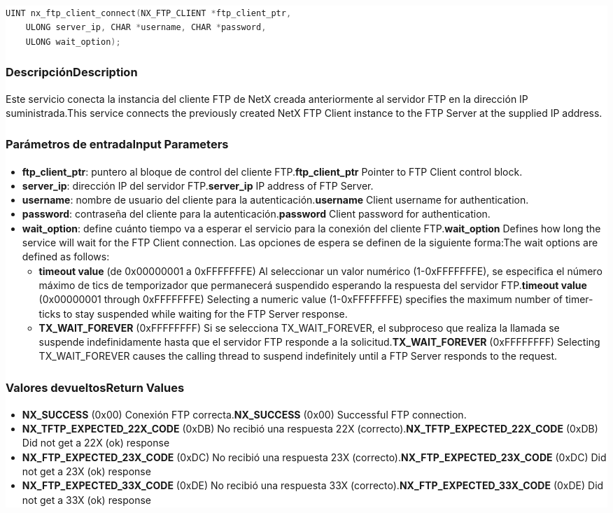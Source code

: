```C
UINT nx_ftp_client_connect(NX_FTP_CLIENT *ftp_client_ptr,
    ULONG server_ip, CHAR *username, CHAR *password,
    ULONG wait_option);
```

### <a name="description"></a><span data-ttu-id="353d1-109">Descripción</span><span class="sxs-lookup"><span data-stu-id="353d1-109">Description</span></span>

<span data-ttu-id="353d1-110">Este servicio conecta la instancia del cliente FTP de NetX creada anteriormente al servidor FTP en la dirección IP suministrada.</span><span class="sxs-lookup"><span data-stu-id="353d1-110">This service connects the previously created NetX FTP Client instance to the FTP Server at the supplied IP address.</span></span>

### <a name="input-parameters"></a><span data-ttu-id="353d1-111">Parámetros de entrada</span><span class="sxs-lookup"><span data-stu-id="353d1-111">Input Parameters</span></span>

- <span data-ttu-id="353d1-112">**ftp_client_ptr**: puntero al bloque de control del cliente FTP.</span><span class="sxs-lookup"><span data-stu-id="353d1-112">**ftp_client_ptr** Pointer to FTP Client control block.</span></span>
- <span data-ttu-id="353d1-113">**server_ip**: dirección IP del servidor FTP.</span><span class="sxs-lookup"><span data-stu-id="353d1-113">**server_ip** IP address of FTP Server.</span></span>
- <span data-ttu-id="353d1-114">**username**: nombre de usuario del cliente para la autenticación.</span><span class="sxs-lookup"><span data-stu-id="353d1-114">**username** Client username for authentication.</span></span>
- <span data-ttu-id="353d1-115">**password**: contraseña del cliente para la autenticación.</span><span class="sxs-lookup"><span data-stu-id="353d1-115">**password** Client password for authentication.</span></span>
- <span data-ttu-id="353d1-116">**wait_option**: define cuánto tiempo va a esperar el servicio para la conexión del cliente FTP.</span><span class="sxs-lookup"><span data-stu-id="353d1-116">**wait_option** Defines how long the service will wait for the FTP Client connection.</span></span> <span data-ttu-id="353d1-117">Las opciones de espera se definen de la siguiente forma:</span><span class="sxs-lookup"><span data-stu-id="353d1-117">The wait options are defined as follows:</span></span>
  - <span data-ttu-id="353d1-118">**timeout value** (de 0x00000001 a 0xFFFFFFFE) Al seleccionar un valor numérico (1-0xFFFFFFFE), se especifica el número máximo de tics de temporizador que permanecerá suspendido esperando la respuesta del servidor FTP.</span><span class="sxs-lookup"><span data-stu-id="353d1-118">**timeout value** (0x00000001 through 0xFFFFFFFE) Selecting a numeric value (1-0xFFFFFFFE) specifies the maximum number of timer-ticks to stay suspended while waiting for the FTP Server response.</span></span>
  - <span data-ttu-id="353d1-119">**TX_WAIT_FOREVER** (0xFFFFFFFF) Si se selecciona TX_WAIT_FOREVER, el subproceso que realiza la llamada se suspende indefinidamente hasta que el servidor FTP responde a la solicitud.</span><span class="sxs-lookup"><span data-stu-id="353d1-119">**TX_WAIT_FOREVER** (0xFFFFFFFF) Selecting TX_WAIT_FOREVER causes the calling thread to suspend indefinitely until a FTP Server responds to the request.</span></span>

### <a name="return-values"></a><span data-ttu-id="353d1-120">Valores devueltos</span><span class="sxs-lookup"><span data-stu-id="353d1-120">Return Values</span></span>

- <span data-ttu-id="353d1-121">**NX_SUCCESS** (0x00) Conexión FTP correcta.</span><span class="sxs-lookup"><span data-stu-id="353d1-121">**NX_SUCCESS** (0x00) Successful FTP connection.</span></span>
- <span data-ttu-id="353d1-122">**NX_TFTP_EXPECTED_22X_CODE** (0xDB) No recibió una respuesta 22X (correcto).</span><span class="sxs-lookup"><span data-stu-id="353d1-122">**NX_TFTP_EXPECTED_22X_CODE** (0xDB) Did not get a 22X (ok) response</span></span>
- <span data-ttu-id="353d1-123">**NX_FTP_EXPECTED_23X_CODE** (0xDC) No recibió una respuesta 23X (correcto).</span><span class="sxs-lookup"><span data-stu-id="353d1-123">**NX_FTP_EXPECTED_23X_CODE** (0xDC) Did not get a 23X (ok) response</span></span>
- <span data-ttu-id="353d1-124">**NX_FTP_EXPECTED_33X_CODE** (0xDE) No recibió una respuesta 33X (correcto).</span><span class="sxs-lookup"><span data-stu-id="353d1-124">**NX_FTP_EXPECTED_33X_CODE** (0xDE) Did not get a 33X (ok) response</span></span>